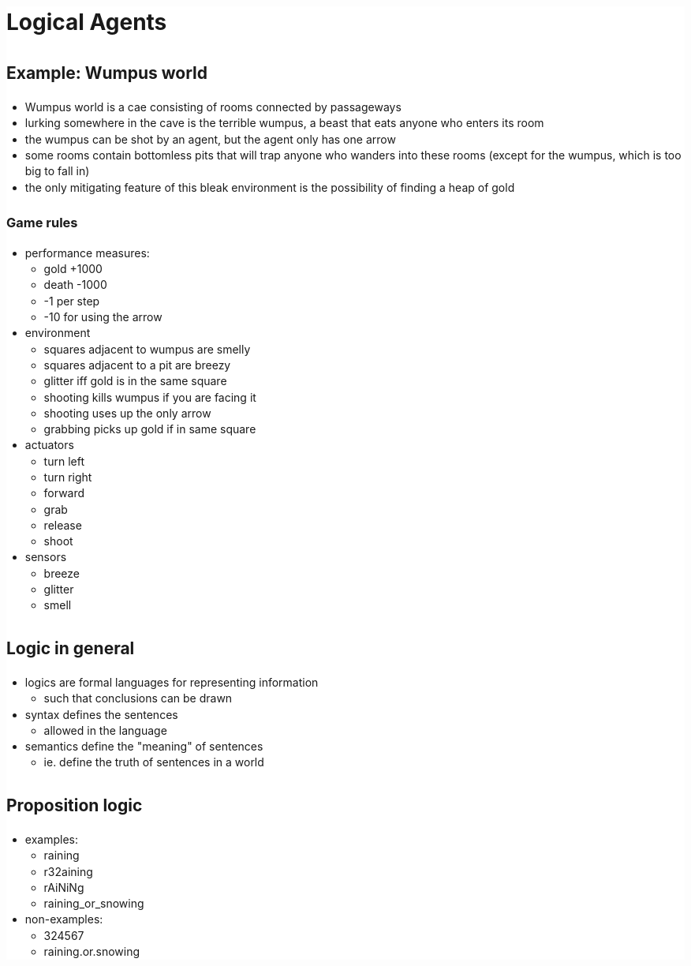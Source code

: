# Logical Agents

## Example: Wumpus world
- Wumpus world is a cae consisting of rooms connected by passageways
- lurking somewhere in the cave is the terrible wumpus, a beast that eats anyone who enters its room
- the wumpus can be shot by an agent, but the agent only has one arrow
- some rooms contain bottomless pits that will trap anyone who wanders into these rooms (except for the wumpus, which is too big to fall in)
- the only mitigating feature of this bleak environment is the possibility of finding a heap of gold

### Game rules
- performance measures:
  - gold +1000
  - death -1000
  - -1 per step
  - -10 for using the arrow
- environment
  - squares adjacent to wumpus are smelly
  - squares adjacent to a pit are breezy
  - glitter iff gold is in the same square
  - shooting kills wumpus if you are facing it
  - shooting uses up the only arrow
  - grabbing picks up gold if in same square
- actuators
  - turn left
  - turn right
  - forward
  - grab
  - release
  - shoot
- sensors
  - breeze
  - glitter
  - smell

## Logic in general
- logics are formal languages for representing information
  - such that conclusions can be drawn
- syntax defines the sentences
  - allowed in the language
- semantics define the "meaning" of sentences
  - ie. define the truth of sentences in a world

## Proposition logic
- examples:
  - raining
  - r32aining
  - rAiNiNg
  - raining\_or\_snowing
- non-examples:
  - 324567
  - raining.or.snowing
